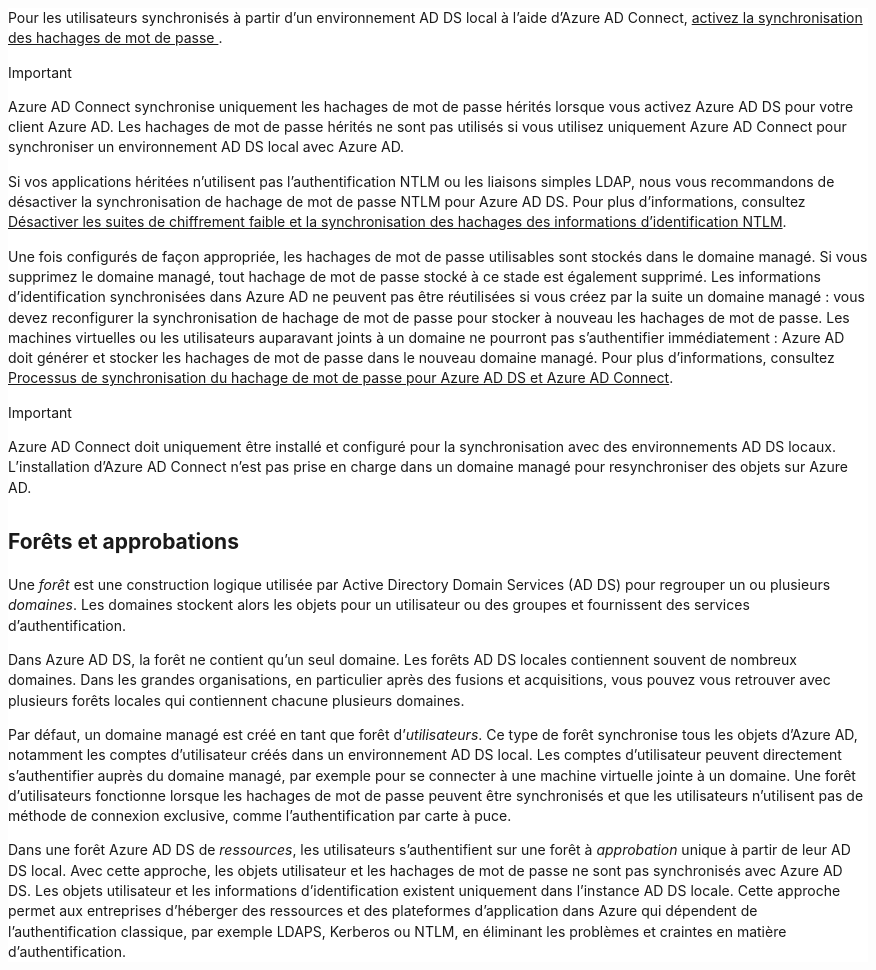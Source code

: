 Pour les utilisateurs synchronisés à partir d’un environnement AD DS local à l’aide d’Azure AD Connect, [activez la synchronisation des hachages de mot de passe ][hybrid-phs].

> [!IMPORTANT]
> Azure AD Connect synchronise uniquement les hachages de mot de passe hérités lorsque vous activez Azure AD DS pour votre client Azure AD. Les hachages de mot de passe hérités ne sont pas utilisés si vous utilisez uniquement Azure AD Connect pour synchroniser un environnement AD DS local avec Azure AD.
>
> Si vos applications héritées n’utilisent pas l’authentification NTLM ou les liaisons simples LDAP, nous vous recommandons de désactiver la synchronisation de hachage de mot de passe NTLM pour Azure AD DS. Pour plus d’informations, consultez [Désactiver les suites de chiffrement faible et la synchronisation des hachages des informations d’identification NTLM][secure-domain].

Une fois configurés de façon appropriée, les hachages de mot de passe utilisables sont stockés dans le domaine managé. Si vous supprimez le domaine managé, tout hachage de mot de passe stocké à ce stade est également supprimé. Les informations d’identification synchronisées dans Azure AD ne peuvent pas être réutilisées si vous créez par la suite un domaine managé : vous devez reconfigurer la synchronisation de hachage de mot de passe pour stocker à nouveau les hachages de mot de passe. Les machines virtuelles ou les utilisateurs auparavant joints à un domaine ne pourront pas s’authentifier immédiatement : Azure AD doit générer et stocker les hachages de mot de passe dans le nouveau domaine managé. Pour plus d’informations, consultez [Processus de synchronisation du hachage de mot de passe pour Azure AD DS et Azure AD Connect][azure-ad-password-sync].

> [!IMPORTANT]
> Azure AD Connect doit uniquement être installé et configuré pour la synchronisation avec des environnements AD DS locaux. L’installation d’Azure AD Connect n’est pas prise en charge dans un domaine managé pour resynchroniser des objets sur Azure AD.

## <a name="forests-and-trusts"></a>Forêts et approbations

Une *forêt* est une construction logique utilisée par Active Directory Domain Services (AD DS) pour regrouper un ou plusieurs *domaines*. Les domaines stockent alors les objets pour un utilisateur ou des groupes et fournissent des services d’authentification.

Dans Azure AD DS, la forêt ne contient qu’un seul domaine. Les forêts AD DS locales contiennent souvent de nombreux domaines. Dans les grandes organisations, en particulier après des fusions et acquisitions, vous pouvez vous retrouver avec plusieurs forêts locales qui contiennent chacune plusieurs domaines.

Par défaut, un domaine managé est créé en tant que forêt d’*utilisateurs*. Ce type de forêt synchronise tous les objets d’Azure AD, notamment les comptes d’utilisateur créés dans un environnement AD DS local. Les comptes d’utilisateur peuvent directement s’authentifier auprès du domaine managé, par exemple pour se connecter à une machine virtuelle jointe à un domaine. Une forêt d’utilisateurs fonctionne lorsque les hachages de mot de passe peuvent être synchronisés et que les utilisateurs n’utilisent pas de méthode de connexion exclusive, comme l’authentification par carte à puce.

Dans une forêt Azure AD DS de *ressources*, les utilisateurs s’authentifient sur une forêt à *approbation* unique à partir de leur AD DS local. Avec cette approche, les objets utilisateur et les hachages de mot de passe ne sont pas synchronisés avec Azure AD DS. Les objets utilisateur et les informations d’identification existent uniquement dans l’instance AD DS locale. Cette approche permet aux entreprises d’héberger des ressources et des plateformes d’application dans Azure qui dépendent de l’authentification classique, par exemple LDAPS, Kerberos ou NTLM, en éliminant les problèmes et craintes en matière d’authentification.


[password-policy]: password-policy.md
[hybrid-phs]: tutorial-configure-password-hash-sync.md#enable-synchronization-of-password-hashes
[secure-domain]: secure-your-domain.md
[azure-ad-password-sync]: ../active-directory/hybrid/how-to-connect-password-hash-synchronization.md#password-hash-sync-process-for-azure-ad-domain-services
[create-instance]: tutorial-create-instance.md
[tutorial-create-instance-advanced]: tutorial-create-instance-advanced.md
[concepts-forest]: concepts-resource-forest.md
[concepts-trust]: concepts-forest-trust.md
[pricing]: https://azure.microsoft.com/pricing/details/active-directory-ds/